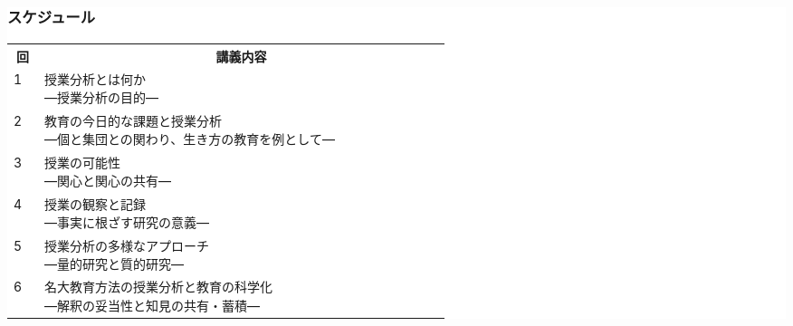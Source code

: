 
<h3>スケジュール</h3>
<table class="basic" width="455">
<tr>
<th width="20" class="center">回</th>
<th width="435" class="center">講義内容</th>
</tr>

<tr>
<td class="center">1</td>
<td>
授業分析とは何か<br>
—授業分析の目的—
</td>
</tr>

<tr>
<td class="center">2</td>
<td>
教育の今日的な課題と授業分析<br>
—個と集団との関わり、生き方の教育を例として—
</td>
</tr>

<tr>
<td class="center">3</td>
<td>
授業の可能性<br>
—関心と関心の共有—
</td>
</tr>

<tr>
<td class="center">4</td>
<td>
授業の観察と記録<br>
—事実に根ざす研究の意義—
</td>
</tr>

<tr>
<td class="center">5</td>
<td>
授業分析の多様なアプローチ<br>
—量的研究と質的研究—
</td>
</tr>

<tr>
<td class="center">6</td>
<td>
名大教育方法の授業分析と教育の科学化<br>
—解釈の妥当性と知見の共有・蓄積—
</td>
</tr>
